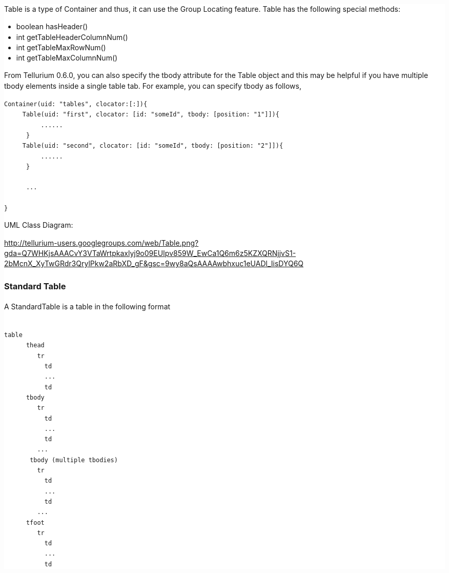 Table is a type of Container and thus, it can use the Group Locating feature. Table has the following special methods:

  * boolean hasHeader()
  * int getTableHeaderColumnNum()
  * int getTableMaxRowNum()
  * int getTableMaxColumnNum()

From Tellurium 0.6.0, you can also specify the tbody attribute for the Table object and this may be helpful if you have multiple tbody elements inside a single table tab. For example, you can specify tbody as follows,

```
Container(uid: "tables", clocator:[:]){
     Table(uid: "first", clocator: [id: "someId", tbody: [position: "1"]]){
          ......
      }
     Table(uid: "second", clocator: [id: "someId", tbody: [position: "2"]]){
          ......
      }

      ...

} 

```

UML Class Diagram:

http://tellurium-users.googlegroups.com/web/Table.png?gda=Q7WHKjsAAACvY3VTaWrtpkaxlyj9o09EUIpv859W_EwCa1Q6m6z5KZXQRNjjvS1-2bMcnX_XyTwGRdr3QrylPkw2aRbXD_gF&gsc=9wy8aQsAAAAwbhxuc1eUADl_IisDYQ6Q

### Standard Table ###

A StandardTable is a table in the following format

```

table
      thead
         tr
           td
           ...
           td
      tbody
         tr
           td
           ...
           td
         ...
       tbody (multiple tbodies)
         tr
           td
           ...
           td
         ...
      tfoot
         tr
           td
           ...
           td 
```
